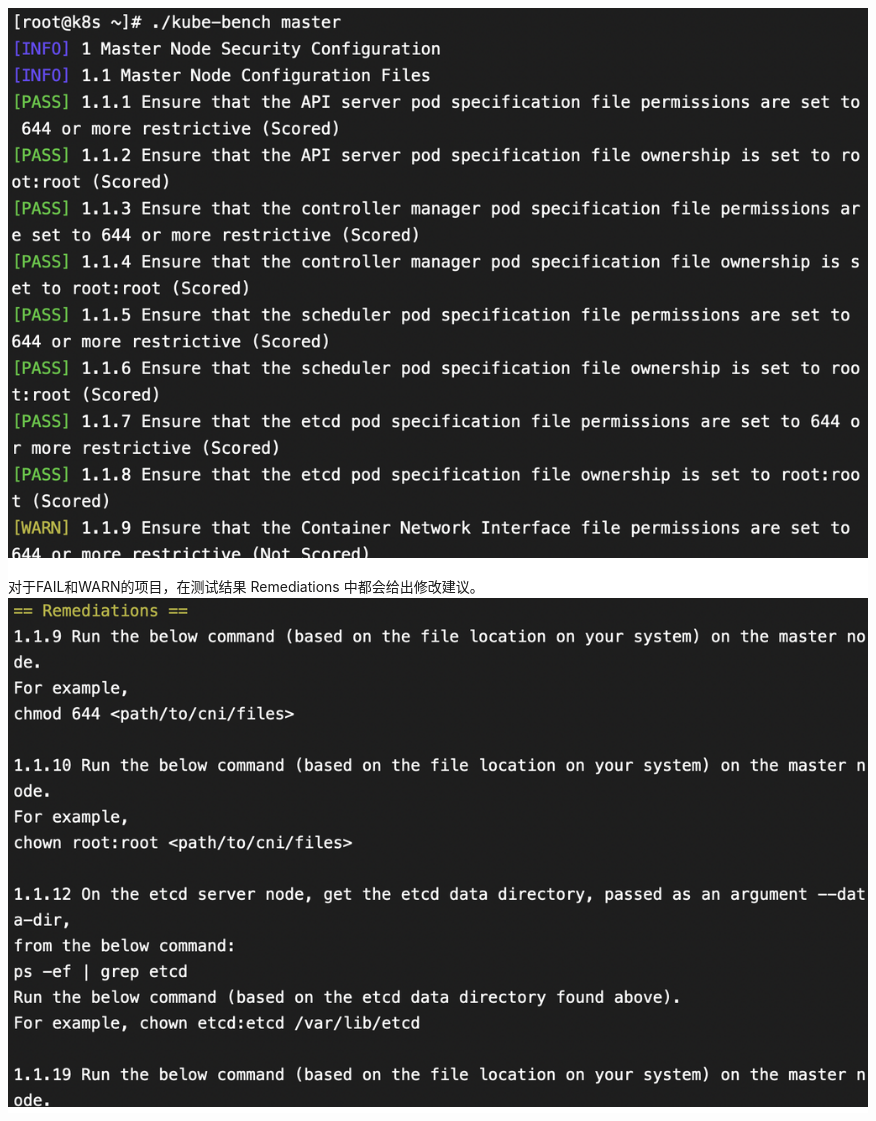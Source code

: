![master-result](../image/kube-bench/master-result1.png)

对于FAIL和WARN的项目，在测试结果 Remediations 中都会给出修改建议。
![master-result-Remediations](../image/kube-bench/master-result-Remediations.png)
